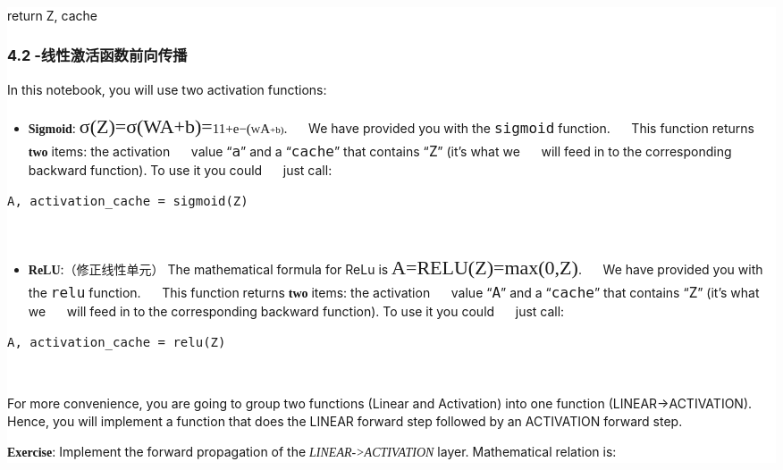 return&nbsp;Z,&nbsp;cache</pre><h3>4.2 -线性激活函数前向传播</h3><p>In this notebook, you will use two activation functions:</p><ul class=" list-paddingleft-2"><li><p><strong><span style="font-family:等线">Sigmoid</span></strong>: <span style="display:inline-block"><span style="font-size:22px;font-family:&#39;MathJax_Math-italic&#39;,serif"><span style="display:inline-block"><span style="clip:rect(1.316em 1000em 3.019em -0.387em)">σ(<span style="font-size:22px;font-family:&#39;MathJax_Math-italic&#39;,serif">Z</span>)=<span style="font-size:22px;font-family:&#39;MathJax_Math-italic&#39;,serif">σ</span>(<span style="font-size:22px;font-family:&#39;MathJax_Math-italic&#39;,serif">W</span>A<span style="font-size:22px;font-family:&#39;MathJax_Main&#39;,serif">+</span><span style="font-size:22px;font-family:&#39;MathJax_Math-italic&#39;,serif">b</span><span style="font-size:22px;font-family:&#39;MathJax_Main&#39;,serif">)</span>=<span style="display:inline-block"><span style="font-size:15px;font-family:&#39;MathJax_Main&#39;,serif"><span style="clip:rect(1.706em 1000em 2.484em -0.387em)">1</span><span style="clip:rect(1.608em 1000em 2.533em -0.387em)">1<span style="font-size:15px;font-family:&#39;MathJax_Main&#39;,serif">+</span><span style="display:inline-block"><span style="font-size:15px;font-family:&#39;MathJax_Math-italic&#39;,serif"><span style="clip:rect(1.9em 1000em 2.484em -0.387em)">e</span>−(<span style="font-size:11px;font-family:&#39;MathJax_Math-italic&#39;,serif">W</span>A<span style="font-size:11px;font-family:&#39;MathJax_Main&#39;,serif">+</span><span style="font-size:11px;font-family:&#39;MathJax_Math-italic&#39;,serif">b</span><span style="font-size:11px;font-family:&#39;MathJax_Main&#39;,serif">)</span></span></span></span></span></span></span></span></span></span>. &nbsp; &nbsp; &nbsp;We have provided you with the <code><span style="font-size:16px">sigmoid</span></code> function. &nbsp; &nbsp; &nbsp;This function returns <strong><span style="font-family:等线">two</span></strong> items: the activation &nbsp; &nbsp; &nbsp;value “<code><span style="font-size:16px">a</span></code>” and a “<code><span style="font-size:16px">cache</span></code>” that contains “<code><span style="font-size:16px">Z</span></code>” (it’s what we &nbsp; &nbsp; &nbsp;will feed in to the corresponding backward function). To use it you could &nbsp; &nbsp; &nbsp;just call:</p></li></ul><pre class="brush:python;toolbar:false;">A,&nbsp;activation_cache&nbsp;=&nbsp;sigmoid(Z)</pre><p><br/></p><ul class=" list-paddingleft-2"><li><p><strong><span style="font-family:等线">ReLU</span></strong>:（修正线性单元） The mathematical formula for ReLu is <span style="display:inline-block"><span style="font-size:22px;font-family:&#39;MathJax_Math-italic&#39;,serif"><span style="display:inline-block"><span style="clip:rect(1.462em 1000em 2.727em -0.387em)">A<span style="font-size:22px;font-family:&#39;MathJax_Main&#39;,serif">=</span><span style="font-size:22px;font-family:&#39;MathJax_Math-italic&#39;,serif">R</span>ELU(<span style="font-size:22px;font-family:&#39;MathJax_Math-italic&#39;,serif">Z</span>)=<span style="font-size:22px;font-family:&#39;MathJax_Math-italic&#39;,serif">m</span>ax<span style="font-size:22px;font-family:&#39;MathJax_Main&#39;,serif">(</span><span style="font-size:22px;font-family:&#39;MathJax_Main&#39;,serif">0</span><span style="font-size:22px;font-family:&#39;MathJax_Main&#39;,serif">,</span><span style="font-size:22px;font-family:&#39;MathJax_Math-italic&#39;,serif">Z</span>)</span><span style="display:      inline-block"></span></span></span></span>. &nbsp; &nbsp; &nbsp;We have provided you with the <code><span style="font-size:16px">relu</span></code> function. &nbsp; &nbsp; &nbsp;This function returns <strong><span style="font-family:等线">two</span></strong> items: the activation &nbsp; &nbsp; &nbsp;value “<code><span style="font-size:16px">A</span></code>” and a “<code><span style="font-size:16px">cache</span></code>” that contains “<code><span style="font-size:16px">Z</span></code>” (it’s what we &nbsp; &nbsp; &nbsp;will feed in to the corresponding backward function). To use it you could &nbsp; &nbsp; &nbsp;just call:</p></li></ul><pre class="brush:python;toolbar:false;">A,&nbsp;activation_cache&nbsp;=&nbsp;relu(Z)</pre><p><br/></p><p>For more convenience, you are going to group two functions (Linear and Activation) into one function (LINEAR-&gt;ACTIVATION). Hence, you will implement a function that does the LINEAR forward step followed by an ACTIVATION forward step.</p><p><strong><span style="font-family:宋体">Exercise</span></strong>: Implement the forward propagation of the <em><span style="font-family:宋体">LINEAR-&gt;ACTIVATION</span></em> layer. Mathematical relation is: